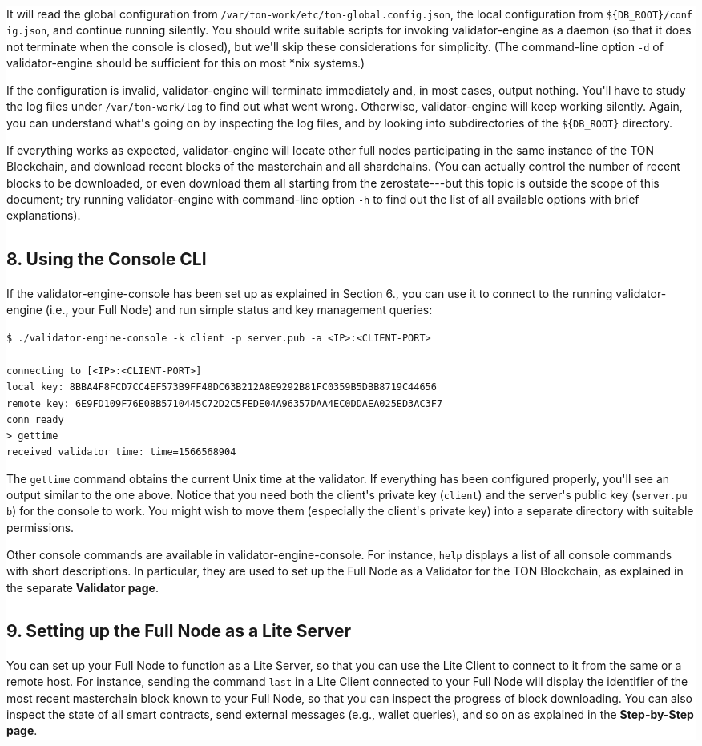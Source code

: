 It will read the global configuration from `/var/ton-work/etc/ton-global.config.json`, the local configuration from `${DB_ROOT}/config.json`, and continue running silently. You should write suitable scripts for invoking validator-engine as a daemon (so that it does not terminate when the console is closed), but we'll skip these considerations for simplicity. (The command-line option `-d` of validator-engine should be sufficient for this on most *nix systems.)

If the configuration is invalid, validator-engine will terminate immediately and, in most cases, output nothing. You'll have to study the log files under `/var/ton-work/log` to find out what went wrong. Otherwise, validator-engine will keep working silently. Again, you can understand what's going on by inspecting the log files, and by looking into subdirectories of the `${DB_ROOT}` directory.

If everything works as expected, validator-engine will locate other full nodes participating in the same instance of the TON Blockchain, and download recent blocks of the masterchain and all shardchains. (You can actually control the number of recent blocks to be downloaded, or even download them all starting from the zerostate---but this topic is outside the scope of this document; try running validator-engine with command-line option `-h` to find out the list of all available options with brief explanations).

## 8. Using the Console CLI

If the validator-engine-console has been set up as explained in Section 6., you can use it to connect to the running validator-engine (i.e., your Full Node) and run simple status and key management queries:

```
$ ./validator-engine-console -k client -p server.pub -a <IP>:<CLIENT-PORT>

connecting to [<IP>:<CLIENT-PORT>]
local key: 8BBA4F8FCD7CC4EF573B9FF48DC63B212A8E9292B81FC0359B5DBB8719C44656
remote key: 6E9FD109F76E08B5710445C72D2C5FEDE04A96357DAA4EC0DDAEA025ED3AC3F7
conn ready
> gettime
received validator time: time=1566568904
```

The `gettime` command obtains the current Unix time at the validator. If everything has been configured properly, you'll see an output similar to the one above. Notice that you need both the client's private key (`client`) and the server's public key (`server.pub`) for the console to work. You might wish to move them (especially the client's private key) into a separate directory with suitable permissions.

Other console commands are available in validator-engine-console. For instance, `help` displays a list of all console commands with short descriptions. In particular, they are used to set up the Full Node as a Validator for the TON Blockchain, as explained in the separate **Validator page**.

## 9. Setting up the Full Node as a Lite Server

You can set up your Full Node to function as a Lite Server, so that you can use the Lite Client to connect to it from the same or a remote host. For instance, sending the command `last` in a Lite Client connected to your Full Node will display the identifier of the most recent masterchain block known to your Full Node, so that you can inspect the progress of block downloading. You can also inspect the state of all smart contracts, send external messages (e.g., wallet queries), and so on as explained in the **Step-by-Step page**.

